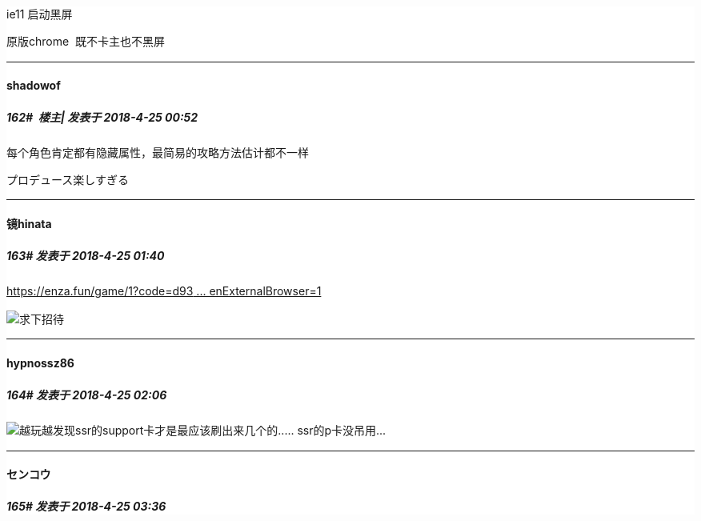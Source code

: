 ie11 启动黑屏

原版chrome  既不卡主也不黑屏







*****

####  shadowof  
##### 162#         楼主| 发表于 2018-4-25 00:52




每个角色肯定都有隐藏属性，最简易的攻略方法估计都不一样

プロデュース楽しすぎる







*****

####  镜hinata  
##### 163#       发表于 2018-4-25 01:40



[https://enza.fun/game/1?code=d93 ... enExternalBrowser=1](https://enza.fun/game/1?code=d938ed46-31da-4214-8f38-0a952a151dc6&amp;openExternalBrowser=1)

<img src="https://static.saraba1st.com/image/smiley/face2017/009.gif" referrerpolicy="no-referrer">求下招待







*****

####  hypnossz86  
##### 164#       发表于 2018-4-25 02:06



<img src="https://static.saraba1st.com/image/smiley/face2017/001.png" referrerpolicy="no-referrer">越玩越发现ssr的support卡才是最应该刷出来几个的.....
ssr的p卡没吊用...







*****

####  センコウ  
##### 165#       发表于 2018-4-25 03:36
